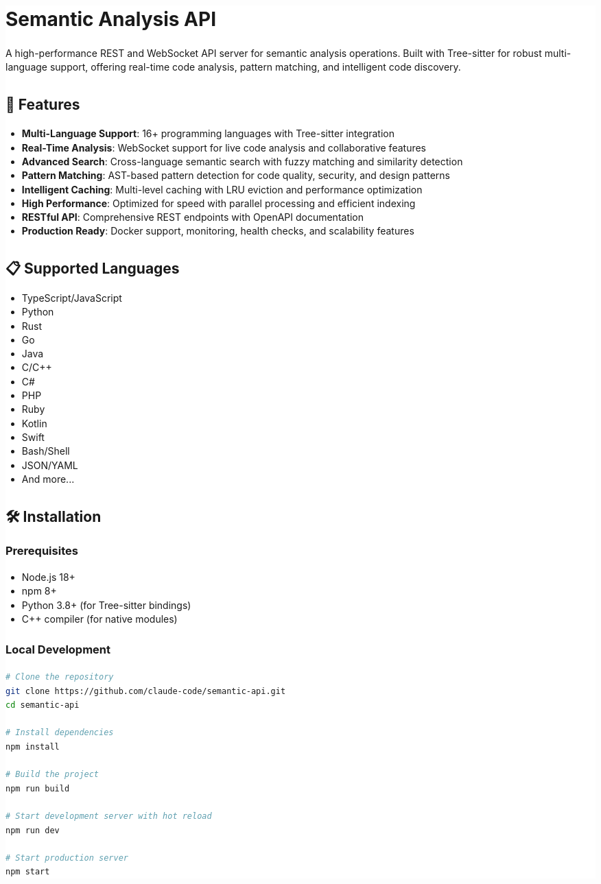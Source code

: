 # Semantic Analysis API

A high-performance REST and WebSocket API server for semantic analysis operations. Built with Tree-sitter for robust multi-language support, offering real-time code analysis, pattern matching, and intelligent code discovery.

## 🚀 Features

- **Multi-Language Support**: 16+ programming languages with Tree-sitter integration
- **Real-Time Analysis**: WebSocket support for live code analysis and collaborative features
- **Advanced Search**: Cross-language semantic search with fuzzy matching and similarity detection
- **Pattern Matching**: AST-based pattern detection for code quality, security, and design patterns
- **Intelligent Caching**: Multi-level caching with LRU eviction and performance optimization
- **High Performance**: Optimized for speed with parallel processing and efficient indexing
- **RESTful API**: Comprehensive REST endpoints with OpenAPI documentation
- **Production Ready**: Docker support, monitoring, health checks, and scalability features

## 📋 Supported Languages

- TypeScript/JavaScript
- Python
- Rust
- Go
- Java
- C/C++
- C#
- PHP
- Ruby
- Kotlin
- Swift
- Bash/Shell
- JSON/YAML
- And more...

## 🛠 Installation

### Prerequisites

- Node.js 18+
- npm 8+
- Python 3.8+ (for Tree-sitter bindings)
- C++ compiler (for native modules)

### Local Development

```bash
# Clone the repository
git clone https://github.com/claude-code/semantic-api.git
cd semantic-api

# Install dependencies
npm install

# Build the project
npm run build

# Start development server with hot reload
npm run dev

# Start production server
npm start
```
